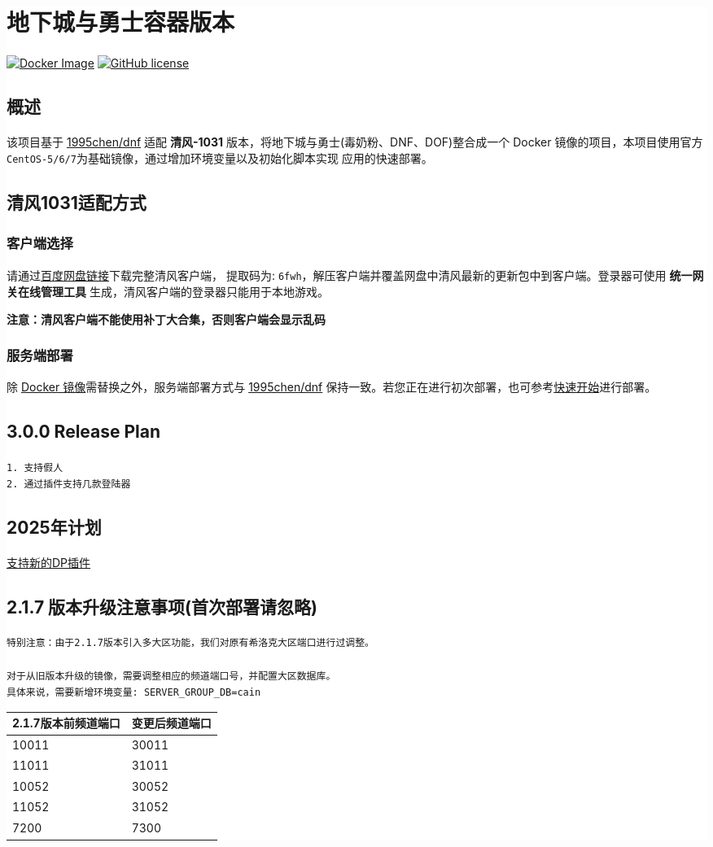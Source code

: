 # 地下城与勇士容器版本

[![Docker Image](https://img.shields.io/docker/pulls/llnut/dnf.svg?maxAge=3600)](https://hub.docker.com/r/llnut/dnf/)
[![GitHub license](https://img.shields.io/badge/license-MIT-blue.svg)](https://raw.githubusercontent.com/llnut/dnf/qf-1031/LICENSE)

## 概述

该项目基于 [1995chen/dnf](https://github.com/chen/dnf) 适配 **清风-1031** 版本，将地下城与勇士(毒奶粉、DNF、DOF)整合成一个 Docker 镜像的项目，本项目使用官方 `CentOS-5/6/7`为基础镜像，通过增加环境变量以及初始化脚本实现 应用的快速部署。

## 清风1031适配方式
### 客户端选择
请通过[百度网盘链接](https://pan.baidu.com/s/1Dv_nezYrduQy-jkSbk2uIA?pwd=6fwh)下载完整清风客户端， 提取码为: `6fwh`，解压客户端并覆盖网盘中清风最新的更新包中到客户端。登录器可使用 **统一网关在线管理工具** 生成，清风客户端的登录器只能用于本地游戏。

**注意：清风客户端不能使用补丁大合集，否则客户端会显示乱码**

### 服务端部署
除 [Docker 镜像](https://hub.docker.com/r/llnut/dnf/tags)需替换之外，服务端部署方式与 [1995chen/dnf](https://github.com/1995chen/dnf) 保持一致。若您正在进行初次部署，也可参考[快速开始](#quick-start)进行部署。

## 3.0.0 Release Plan 
```
1. 支持假人
2. 通过插件支持几款登陆器
```

## 2025年计划

[支持新的DP插件](https://tieba.baidu.com/p/9366042070?&share=9105&fr=sharewise&is_video=false&unique=B2A11FA6311C7A25903F0C33D1E2FEC1&st=1739609146&client_type=1&client_version=12.75.1.0&sfc=qqfriend&share_from=post)

## 2.1.7 版本升级注意事项(首次部署请忽略)

```
特别注意：由于2.1.7版本引入多大区功能，我们对原有希洛克大区端口进行过调整。

对于从旧版本升级的镜像，需要调整相应的频道端口号，并配置大区数据库。
具体来说，需要新增环境变量: SERVER_GROUP_DB=cain
```

| 2.1.7版本前频道端口 | 变更后频道端口 |
| ------- | ------- |
| 10011 | 30011 |
| 11011 | 31011 |
| 10052 | 30052 |
| 11052 | 31052 |
| 7200 | 7300 |
